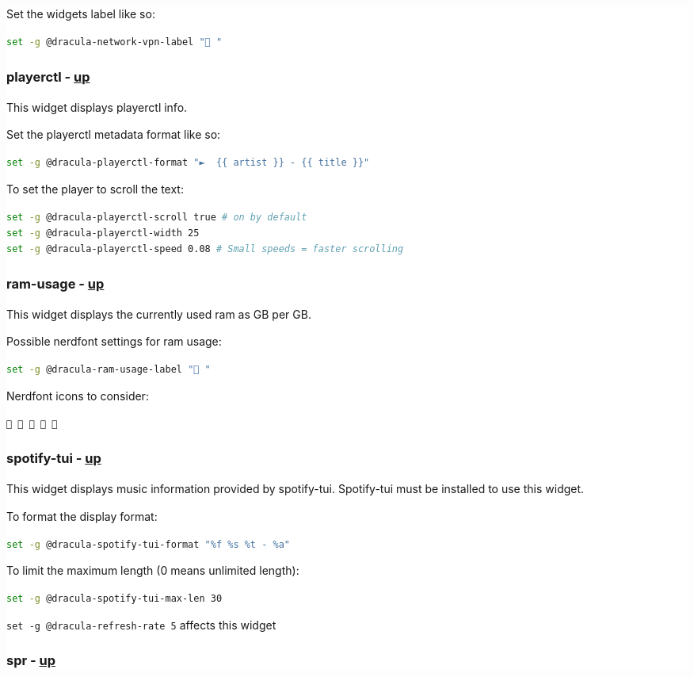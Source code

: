 Set the widgets label like so:
```bash
set -g @dracula-network-vpn-label "󰌘 "
```

### playerctl - [up](#table-of-contents)

This widget displays playerctl info.

Set the playerctl metadata format like so:

```bash
set -g @dracula-playerctl-format "►  {{ artist }} - {{ title }}"
```

To set the player to scroll the text:

```bash
set -g @dracula-playerctl-scroll true # on by default
set -g @dracula-playerctl-width 25
set -g @dracula-playerctl-speed 0.08 # Small speeds = faster scrolling
```

### ram-usage - [up](#table-of-contents)

This widget displays the currently used ram as GB per GB.

Possible nerdfont settings for ram usage:

```bash
set -g @dracula-ram-usage-label " "
```

Nerdfont icons to consider:

```
   󰍛 󰘚
```

### spotify-tui - [up](#table-of-contents)

This widget displays music information provided by spotify-tui. Spotify-tui must be installed to use this widget.

To format the display format:

```bash
set -g @dracula-spotify-tui-format "%f %s %t - %a"
```

To limit the maximum length (0 means unlimited length):

```bash
set -g @dracula-spotify-tui-max-len 30
```


`set -g @dracula-refresh-rate 5` affects this widget

### spr - [up](#table-of-contents)

